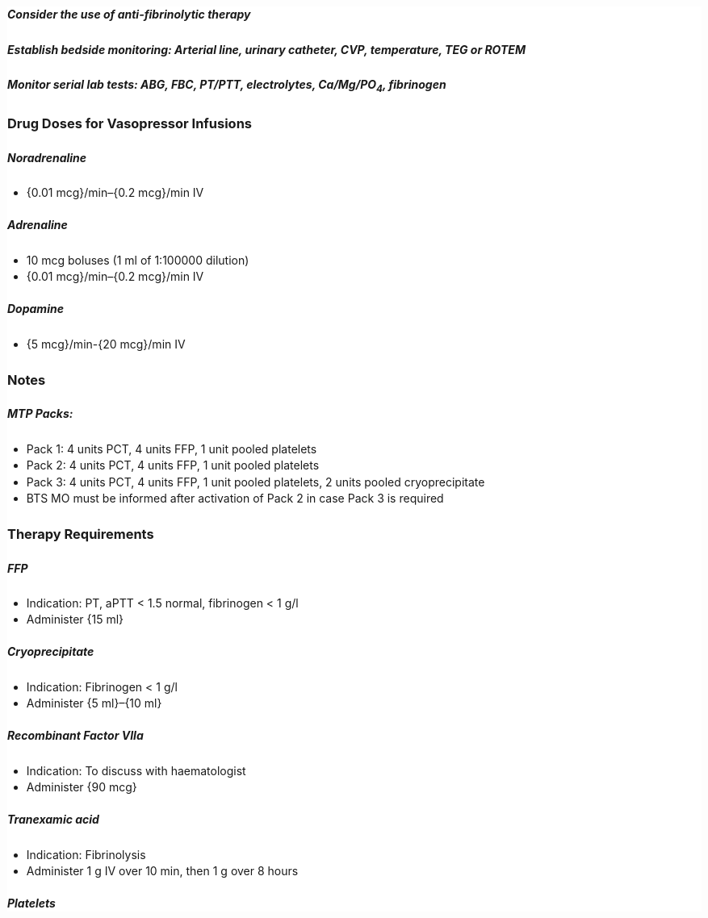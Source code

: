 ##### Consider the use of anti-fibrinolytic therapy

##### Establish bedside monitoring: Arterial line, urinary catheter, CVP, temperature, TEG or ROTEM

##### Monitor serial lab tests: ABG, FBC, PT/PTT, electrolytes, Ca/Mg/PO<sub>4</sub>, fibrinogen

### Drug Doses for Vasopressor Infusions

##### Noradrenaline

- {0.01 mcg}/min–{0.2 mcg}/min IV

##### Adrenaline

- 10 mcg boluses (1 ml of 1:100000 dilution)
- {0.01 mcg}/min–{0.2 mcg}/min IV

##### Dopamine

- {5 mcg}/min-{20 mcg}/min IV

### Notes

##### MTP Packs:

- Pack 1: 4 units PCT, 4 units FFP, 1 unit pooled platelets
- Pack 2: 4 units PCT, 4 units FFP, 1 unit pooled platelets
- Pack 3: 4 units PCT, 4 units FFP, 1 unit pooled platelets, 2 units pooled cryoprecipitate
- BTS MO must be informed after activation of Pack 2 in case Pack 3 is required

### Therapy Requirements

##### FFP

- Indication: PT, aPTT < 1.5 normal, fibrinogen < 1 g/l
- Administer {15 ml}

##### Cryoprecipitate

- Indication: Fibrinogen < 1 g/l
- Administer {5 ml}–{10 ml}

##### Recombinant Factor VIIa

- Indication: To discuss with haematologist
- Administer {90 mcg}

##### Tranexamic acid

- Indication: Fibrinolysis
- Administer 1 g IV over 10 min, then 1 g over 8 hours

##### Platelets
